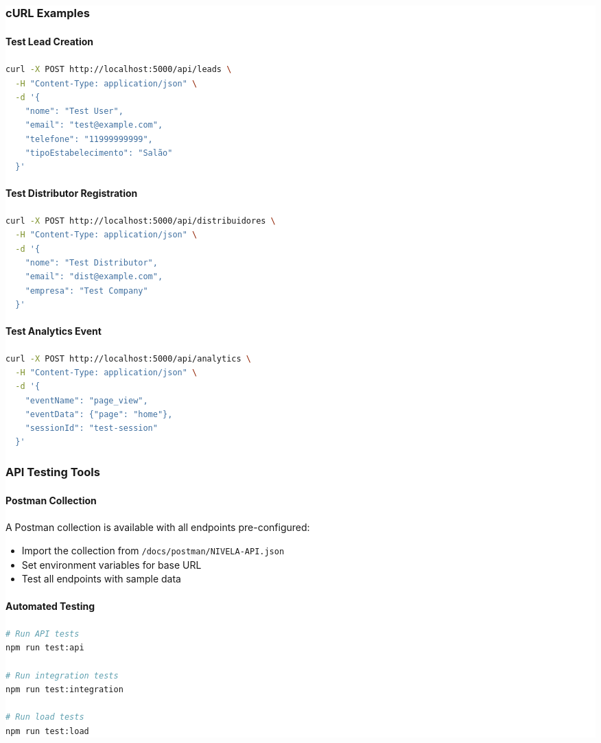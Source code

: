 ### cURL Examples

#### Test Lead Creation
```bash
curl -X POST http://localhost:5000/api/leads \
  -H "Content-Type: application/json" \
  -d '{
    "nome": "Test User",
    "email": "test@example.com",
    "telefone": "11999999999",
    "tipoEstabelecimento": "Salão"
  }'
```

#### Test Distributor Registration
```bash
curl -X POST http://localhost:5000/api/distribuidores \
  -H "Content-Type: application/json" \
  -d '{
    "nome": "Test Distributor",
    "email": "dist@example.com",
    "empresa": "Test Company"
  }'
```

#### Test Analytics Event
```bash
curl -X POST http://localhost:5000/api/analytics \
  -H "Content-Type: application/json" \
  -d '{
    "eventName": "page_view",
    "eventData": {"page": "home"},
    "sessionId": "test-session"
  }'
```

### API Testing Tools

#### Postman Collection
A Postman collection is available with all endpoints pre-configured:
- Import the collection from `/docs/postman/NIVELA-API.json`
- Set environment variables for base URL
- Test all endpoints with sample data

#### Automated Testing
```bash
# Run API tests
npm run test:api

# Run integration tests
npm run test:integration

# Run load tests
npm run test:load
```
